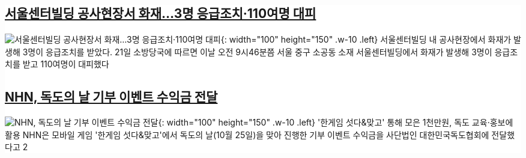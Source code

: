 ## [서울센터빌딩 공사현장서 화재…3명 응급조치·110여명 대피](https://n.news.naver.com/mnews/article/119/0003014794)

![서울센터빌딩 공사현장서 화재…3명 응급조치·110여명 대피](https://mimgnews.pstatic.net/image/origin/119/2025/10/21/3014794.jpg?type=nf220_150){: width="100" height="150" .w-10 .left}
서울센터빌딩 내 공사현장에서 화재가 발생해 3명이 응급조치를 받았다. 21일 소방당국에 따르면 이날 오전 9시46분쯤 서울 중구 소공동 소재 서울센터빌딩에서 화재가 발생해 3명이 응급조치를 받고 110여명이 대피했다

## [NHN, 독도의 날 기부 이벤트 수익금 전달](https://n.news.naver.com/mnews/article/001/0015690354)

![NHN, 독도의 날 기부 이벤트 수익금 전달](https://mimgnews.pstatic.net/image/origin/001/2025/10/21/15690354.jpg?type=nf220_150){: width="100" height="150" .w-10 .left}
'한게임 섯다&맞고' 통해 모은 1천만원, 독도 교육·홍보에 활용 NHN은 모바일 게임 '한게임 섯다&맞고'에서 독도의 날(10월 25일)을 맞아 진행한 기부 이벤트 수익금을 사단법인 대한민국독도협회에 전달했다고 2

